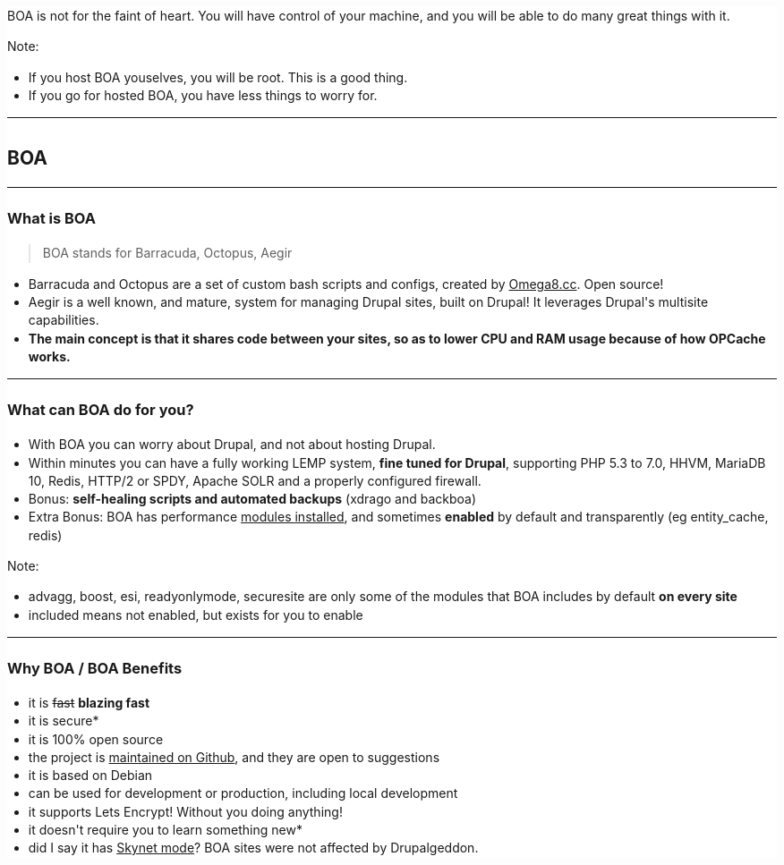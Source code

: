 BOA is not for the faint of heart. You will have control of your machine, and you will be able to do many great things with it.

Note:
* If you host BOA youselves, you will be root. This is a good thing.
* If you go for hosted BOA, you have less things to worry for.

---

## BOA

---

### What is BOA

> BOA stands for Barracuda, Octopus, Aegir

* Barracuda and Octopus are a set of custom bash scripts and configs, created by [Omega8.cc](http://www.omega8.cc). Open source!
* Aegir is a well known, and mature, system for managing Drupal sites, built on Drupal! It leverages Drupal's multisite capabilities.
* **The main concept is that it shares code between your sites, so as to lower CPU and RAM usage because of how OPCache works.**

---

### What can BOA do for you?

* With BOA you can worry about Drupal, and not about hosting Drupal.
* Within minutes you can have a fully working LEMP system, **fine tuned for Drupal**, supporting PHP 5.3 to 7.0, HHVM, MariaDB 10, Redis, HTTP/2 or SPDY, Apache SOLR and a properly configured firewall.
* Bonus: **self-healing scripts and automated backups** (xdrago and backboa)
* Extra Bonus: BOA has performance [modules installed](https://github.com/omega8cc/boa/blob/master/docs/MODULES.txt), and sometimes **enabled** by default and transparently (eg entity_cache, redis)

Note:
* advagg, boost, esi, readyonlymode, securesite are only some of the modules that BOA includes by default **on every site**
* included means not enabled, but exists for you to enable

---

### Why BOA / BOA Benefits

* it is ~~fast~~ **blazing fast**
* it is secure*
* it is 100% open source
* the project is [maintained on Github](https://github.com/omega8cc/boa), and they are open to suggestions
* it is based on Debian
* can be used for development or production, including local development
* it supports Lets Encrypt! Without you doing anything!
* it doesn't require you to learn something new*
* did I say it has [Skynet mode](https://github.com/omega8cc/boa/issues/557)? BOA sites were not affected by Drupalgeddon.
